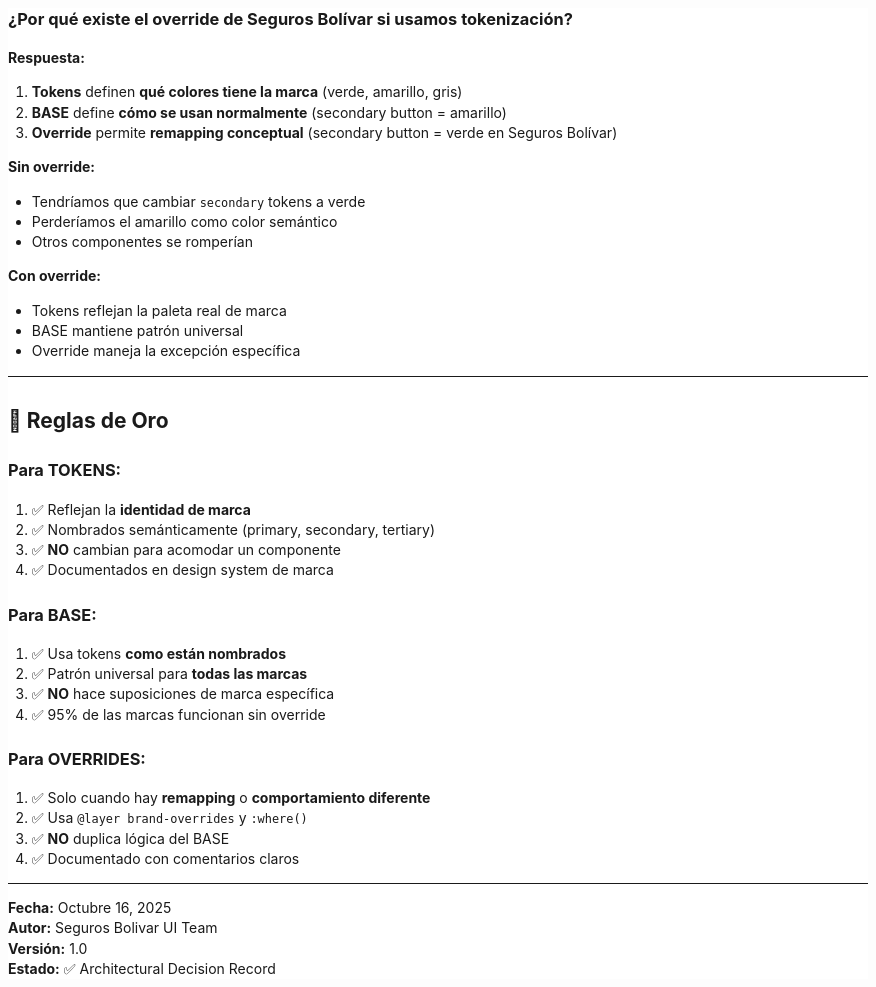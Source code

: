 ### ¿Por qué existe el override de Seguros Bolívar si usamos tokenización?

**Respuesta:**

1. **Tokens** definen **qué colores tiene la marca** (verde, amarillo, gris)
2. **BASE** define **cómo se usan normalmente** (secondary button = amarillo)
3. **Override** permite **remapping conceptual** (secondary button = verde en Seguros Bolívar)

**Sin override:**

- Tendríamos que cambiar `secondary` tokens a verde
- Perderíamos el amarillo como color semántico
- Otros componentes se romperían

**Con override:**

- Tokens reflejan la paleta real de marca
- BASE mantiene patrón universal
- Override maneja la excepción específica

---

## 🚀 Reglas de Oro

### Para TOKENS:

1. ✅ Reflejan la **identidad de marca**
2. ✅ Nombrados semánticamente (primary, secondary, tertiary)
3. ✅ **NO** cambian para acomodar un componente
4. ✅ Documentados en design system de marca

### Para BASE:

1. ✅ Usa tokens **como están nombrados**
2. ✅ Patrón universal para **todas las marcas**
3. ✅ **NO** hace suposiciones de marca específica
4. ✅ 95% de las marcas funcionan sin override

### Para OVERRIDES:

1. ✅ Solo cuando hay **remapping** o **comportamiento diferente**
2. ✅ Usa `@layer brand-overrides` y `:where()`
3. ✅ **NO** duplica lógica del BASE
4. ✅ Documentado con comentarios claros

---

**Fecha:** Octubre 16, 2025  
**Autor:** Seguros Bolivar UI Team  
**Versión:** 1.0  
**Estado:** ✅ Architectural Decision Record
